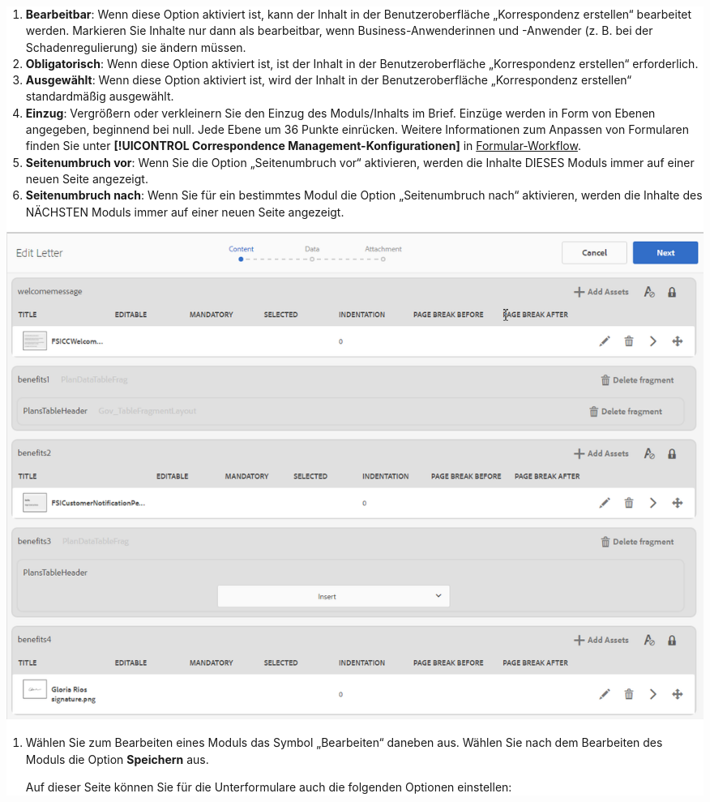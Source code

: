    1. **Bearbeitbar**: Wenn diese Option aktiviert ist, kann der Inhalt in der Benutzeroberfläche „Korrespondenz erstellen“ bearbeitet werden. Markieren Sie Inhalte nur dann als bearbeitbar, wenn Business-Anwenderinnen und -Anwender (z. B. bei der Schadenregulierung) sie ändern müssen.
   1. **Obligatorisch**: Wenn diese Option aktiviert ist, ist der Inhalt in der Benutzeroberfläche „Korrespondenz erstellen“ erforderlich.
   1. **Ausgewählt**: Wenn diese Option aktiviert ist, wird der Inhalt in der Benutzeroberfläche „Korrespondenz erstellen“ standardmäßig ausgewählt.
   1. **Einzug**: Vergrößern oder verkleinern Sie den Einzug des Moduls/Inhalts im Brief. Einzüge werden in Form von Ebenen angegeben, beginnend bei null. Jede Ebene um 36 Punkte einrücken. Weitere Informationen zum Anpassen von Formularen finden Sie unter **[!UICONTROL Correspondence Management-Konfigurationen]** in [Formular-Workflow](submit-letter-topostprocess.md#formsworkflow).
   1. **Seitenumbruch vor**: Wenn Sie die Option „Seitenumbruch vor“ aktivieren, werden die Inhalte DIESES Moduls immer auf einer neuen Seite angezeigt.
   1. **Seitenumbruch nach**: Wenn Sie für ein bestimmtes Modul die Option „Seitenumbruch nach“ aktivieren, werden die Inhalte des NÄCHSTEN Moduls immer auf einer neuen Seite angezeigt.

   ![Eingefügte Datenmodule und Layout-Fragmente](assets/insertdmandlf2.png)

1. Wählen Sie zum Bearbeiten eines Moduls das Symbol „Bearbeiten“ daneben aus. Wählen Sie nach dem Bearbeiten des Moduls die Option **Speichern** aus.

   Auf dieser Seite können Sie für die Unterformulare auch die folgenden Optionen einstellen:
